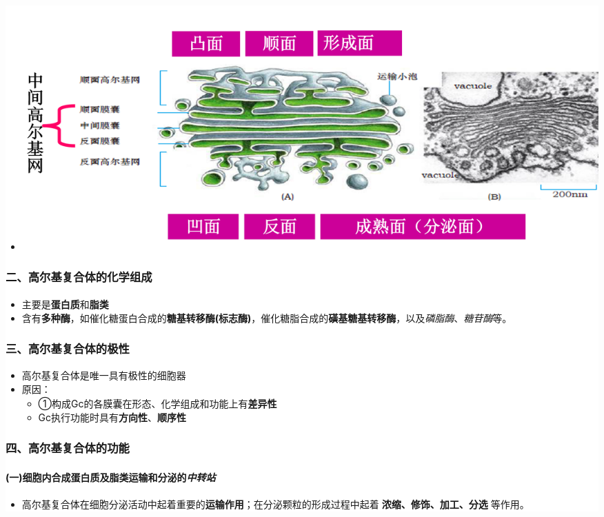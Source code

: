 - ![](../插图库/高尔基复合体2.png)
### 二、高尔基复合体的化学组成
- 主要是**蛋白质**和**脂类**
- 含有**多种酶**，如催化糖蛋白合成的**糖基转移酶(标志酶)**，催化糖脂合成的**磺基糖基转移酶**，以及*磷脂酶*、*糖苷酶*等。
### 三、高尔基复合体的极性
- 高尔基复合体是唯一具有极性的细胞器
- 原因：
  - ①构成Gc的各膜囊在形态、化学组成和功能上有**差异性**
  - Gc执行功能时具有**方向性**、**顺序性**
### 四、高尔基复合体的功能
#### (一)细胞内合成蛋白质及脂类运输和分泌的*中转站*
- 高尔基复合体在细胞分泌活动中起着重要的**运输作用**；在分泌颗粒的形成过程中起着   **浓缩、修饰、加工、分选** 等作用。